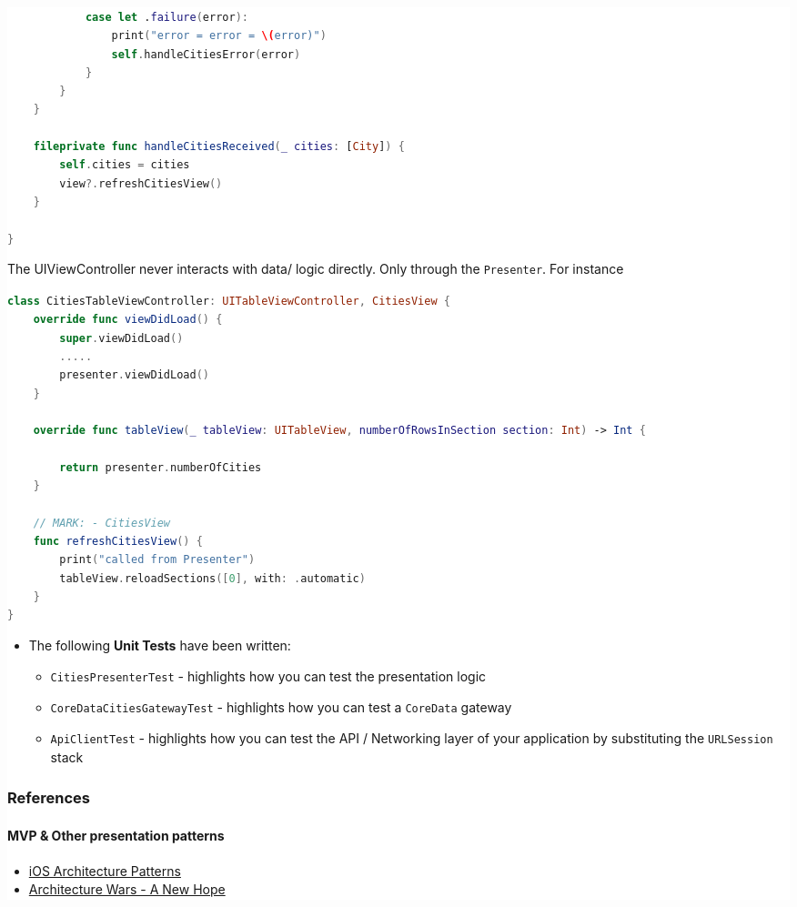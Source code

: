```swift
            case let .failure(error):
                print("error = error = \(error)")
                self.handleCitiesError(error)
            }
        }
    }

    fileprivate func handleCitiesReceived(_ cities: [City]) {
        self.cities = cities
        view?.refreshCitiesView()
    }

}
```

The UIViewController never interacts with  data/ logic directly. Only through the `Presenter`. For instance

```swift
class CitiesTableViewController: UITableViewController, CitiesView {
	override func viewDidLoad() {
        super.viewDidLoad()
        .....
        presenter.viewDidLoad()
    }
	
	override func tableView(_ tableView: UITableView, numberOfRowsInSection section: Int) -> Int {
        
        return presenter.numberOfCities
    }

	// MARK: - CitiesView
	func refreshCitiesView() {
        print("called from Presenter")
        tableView.reloadSections([0], with: .automatic)
    }
}
```

-   The following  **Unit Tests**  have been written:
    -   `CitiesPresenterTest`  - highlights how you can test the presentation logic
   
    -   `CoreDataCitiesGatewayTest`  - highlights how you can test a  `CoreData`  gateway
    -   `ApiClientTest`  - highlights how you can test the API / Networking layer of your application by substituting the  `URLSession`  stack


### References 
#### MVP & Other presentation patterns
-   [iOS Architecture Patterns](https://medium.com/ios-os-x-development/ios-architecture-patterns-ecba4c38de52#.67lieoiim)
-  [Architecture Wars - A New Hope](https://swifting.io/blog/2016/09/07/architecture-wars-a-new-hope/)
